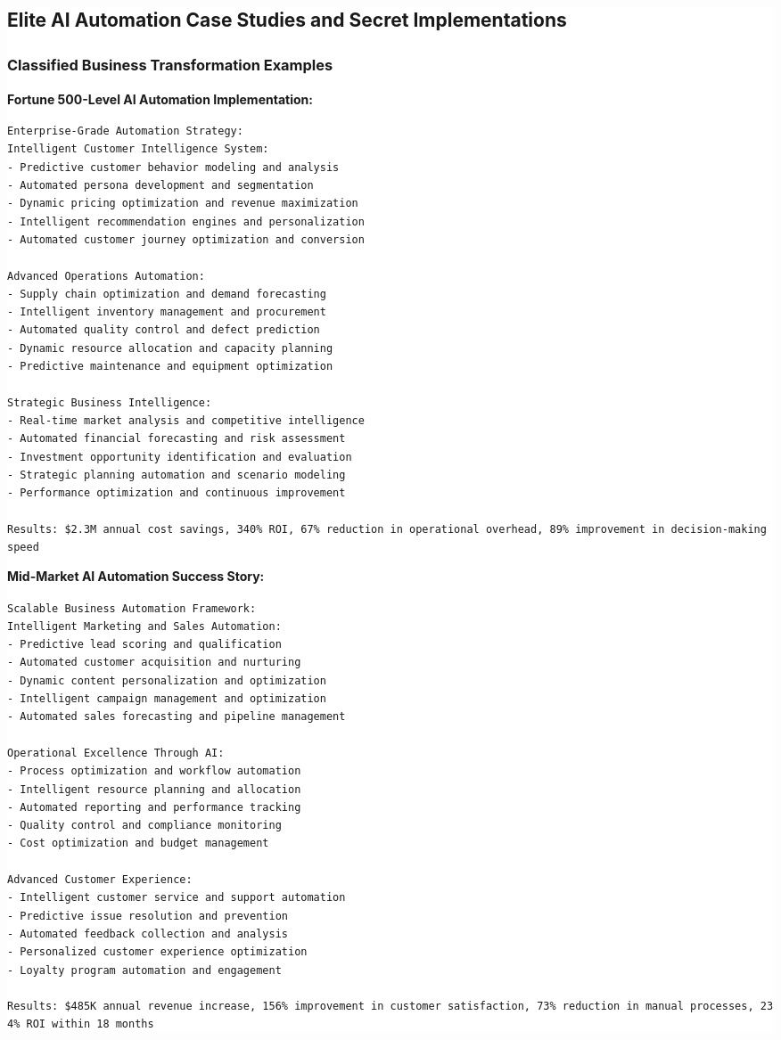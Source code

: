 ## Elite AI Automation Case Studies and Secret Implementations

### Classified Business Transformation Examples

**Fortune 500-Level AI Automation Implementation:**
```
Enterprise-Grade Automation Strategy:
Intelligent Customer Intelligence System:
- Predictive customer behavior modeling and analysis
- Automated persona development and segmentation
- Dynamic pricing optimization and revenue maximization
- Intelligent recommendation engines and personalization
- Automated customer journey optimization and conversion

Advanced Operations Automation:
- Supply chain optimization and demand forecasting
- Intelligent inventory management and procurement
- Automated quality control and defect prediction
- Dynamic resource allocation and capacity planning
- Predictive maintenance and equipment optimization

Strategic Business Intelligence:
- Real-time market analysis and competitive intelligence
- Automated financial forecasting and risk assessment
- Investment opportunity identification and evaluation
- Strategic planning automation and scenario modeling
- Performance optimization and continuous improvement

Results: $2.3M annual cost savings, 340% ROI, 67% reduction in operational overhead, 89% improvement in decision-making speed
```

**Mid-Market AI Automation Success Story:**
```
Scalable Business Automation Framework:
Intelligent Marketing and Sales Automation:
- Predictive lead scoring and qualification
- Automated customer acquisition and nurturing
- Dynamic content personalization and optimization
- Intelligent campaign management and optimization
- Automated sales forecasting and pipeline management

Operational Excellence Through AI:
- Process optimization and workflow automation
- Intelligent resource planning and allocation
- Automated reporting and performance tracking
- Quality control and compliance monitoring
- Cost optimization and budget management

Advanced Customer Experience:
- Intelligent customer service and support automation
- Predictive issue resolution and prevention
- Automated feedback collection and analysis
- Personalized customer experience optimization
- Loyalty program automation and engagement

Results: $485K annual revenue increase, 156% improvement in customer satisfaction, 73% reduction in manual processes, 234% ROI within 18 months
```
